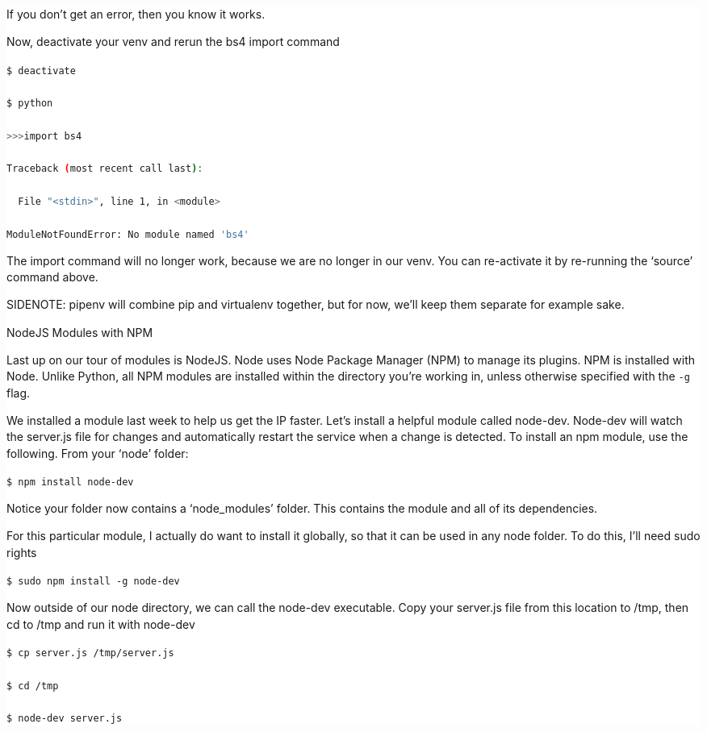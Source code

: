 
If you don’t get an error, then you know it works.  

Now, deactivate your venv and rerun the bs4 import command 
```bash
$ deactivate 

$ python 

>>>import bs4 

Traceback (most recent call last): 

  File "<stdin>", line 1, in <module> 

ModuleNotFoundError: No module named 'bs4' 
```

The import command will no longer work, because we are no longer in our venv. You can re-activate it by re-running the ‘source’ command above.  

SIDENOTE: pipenv will combine pip and virtualenv together, but for now, we’ll keep them separate for example sake.  

NodeJS Modules with NPM 

Last up on our tour of modules is NodeJS. Node uses Node Package Manager (NPM) to manage its plugins. NPM is installed with Node. Unlike Python, all NPM modules are installed within the directory you’re working in, unless otherwise specified with the `-g` flag.  

We installed a module last week to help us get the IP faster. Let’s install a helpful module called node-dev. Node-dev will watch the server.js file for changes and automatically restart the service when a change is detected. To install an npm module, use the following. From your ‘node’ folder: 
 
```bash
$ npm install node-dev 
```

Notice your folder now contains a ‘node_modules’ folder. This contains the module and all of its dependencies.  

For this particular module, I actually do want to install it globally, so that it can be used in any node folder. To do this, I’ll need sudo rights 

`$ sudo npm install -g node-dev` 

Now outside of our node directory, we can call the node-dev executable. Copy your server.js file from this location to /tmp, then cd to /tmp and run it with node-dev 

 
```bash
$ cp server.js /tmp/server.js 

$ cd /tmp 

$ node-dev server.js 
```
 
